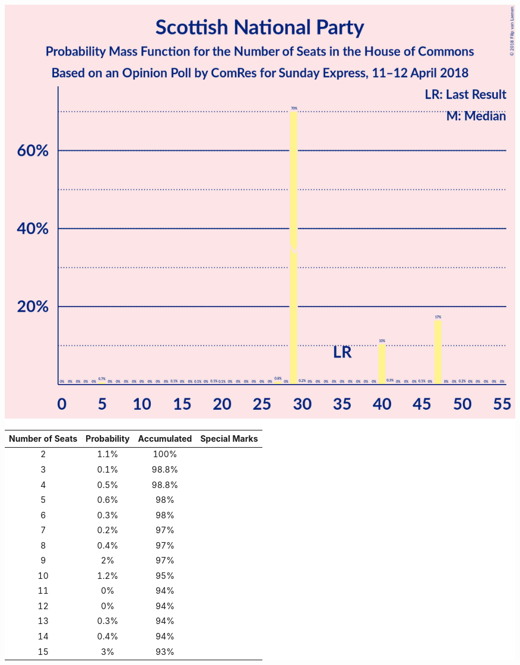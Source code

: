 ![Graph with seats probability mass function not yet produced](2018-04-12-ComRes-seats-pmf-scottishnationalparty.png "Seats Probability Mass Function")

| Number of Seats | Probability | Accumulated | Special Marks |
|:---------------:|:-----------:|:-----------:|:-------------:|
| 2 | 1.1% | 100% |  |
| 3 | 0.1% | 98.8% |  |
| 4 | 0.5% | 98.8% |  |
| 5 | 0.6% | 98% |  |
| 6 | 0.3% | 98% |  |
| 7 | 0.2% | 97% |  |
| 8 | 0.4% | 97% |  |
| 9 | 2% | 97% |  |
| 10 | 1.2% | 95% |  |
| 11 | 0% | 94% |  |
| 12 | 0% | 94% |  |
| 13 | 0.3% | 94% |  |
| 14 | 0.4% | 94% |  |
| 15 | 3% | 93% |  |